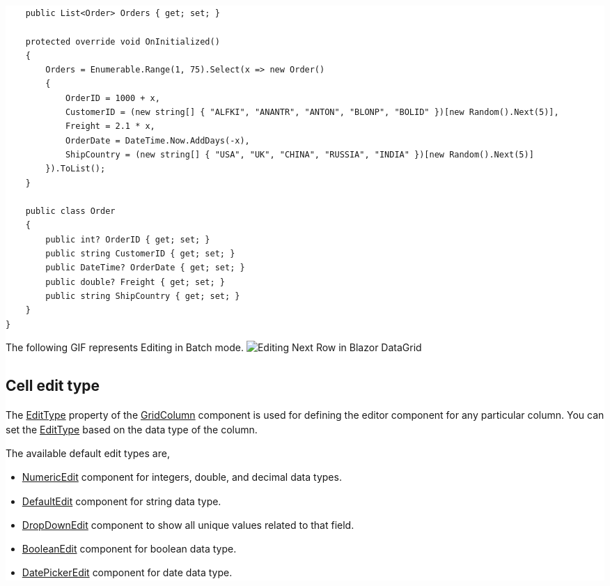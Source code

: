 ```cshtml
    public List<Order> Orders { get; set; }

    protected override void OnInitialized()
    {
        Orders = Enumerable.Range(1, 75).Select(x => new Order()
        {
            OrderID = 1000 + x,
            CustomerID = (new string[] { "ALFKI", "ANANTR", "ANTON", "BLONP", "BOLID" })[new Random().Next(5)],
            Freight = 2.1 * x,
            OrderDate = DateTime.Now.AddDays(-x),
            ShipCountry = (new string[] { "USA", "UK", "CHINA", "RUSSIA", "INDIA" })[new Random().Next(5)]
        }).ToList();
    }

    public class Order
    {
        public int? OrderID { get; set; }
        public string CustomerID { get; set; }
        public DateTime? OrderDate { get; set; }
        public double? Freight { get; set; }
        public string ShipCountry { get; set; }
    }
}
```

The following GIF represents Editing in Batch mode.
![Editing Next Row in Blazor DataGrid](./images/blazor-datagrid-next-row-edit.gif)

## Cell edit type

The [EditType](https://help.syncfusion.com/cr/blazor/Syncfusion.Blazor.Grids.GridColumn.html) property of the [GridColumn](https://help.syncfusion.com/cr/aspnetcore-blazor/Syncfusion.Blazor.Grids.GridColumn.html) component is used for defining the editor component for any particular column. You can set the [EditType](https://help.syncfusion.com/cr/blazor/Syncfusion.Blazor.Grids.GridColumn.html) based on the data type of the column.

The available default edit types are,

* [NumericEdit](https://blazor.syncfusion.com/documentation/numeric-textbox/getting-started) component for integers, double, and decimal data types.

* [DefaultEdit](https://blazor.syncfusion.com/documentation/textbox/getting-started) component for string data type.

* [DropDownEdit](https://blazor.syncfusion.com/documentation/dropdown-list/getting-started) component to show all unique values related to that field.

* [BooleanEdit](https://blazor.syncfusion.com/documentation/check-box/getting-started) component for boolean data type.

* [DatePickerEdit](https://blazor.syncfusion.com/documentation/datepicker/getting-started) component for date data type.
